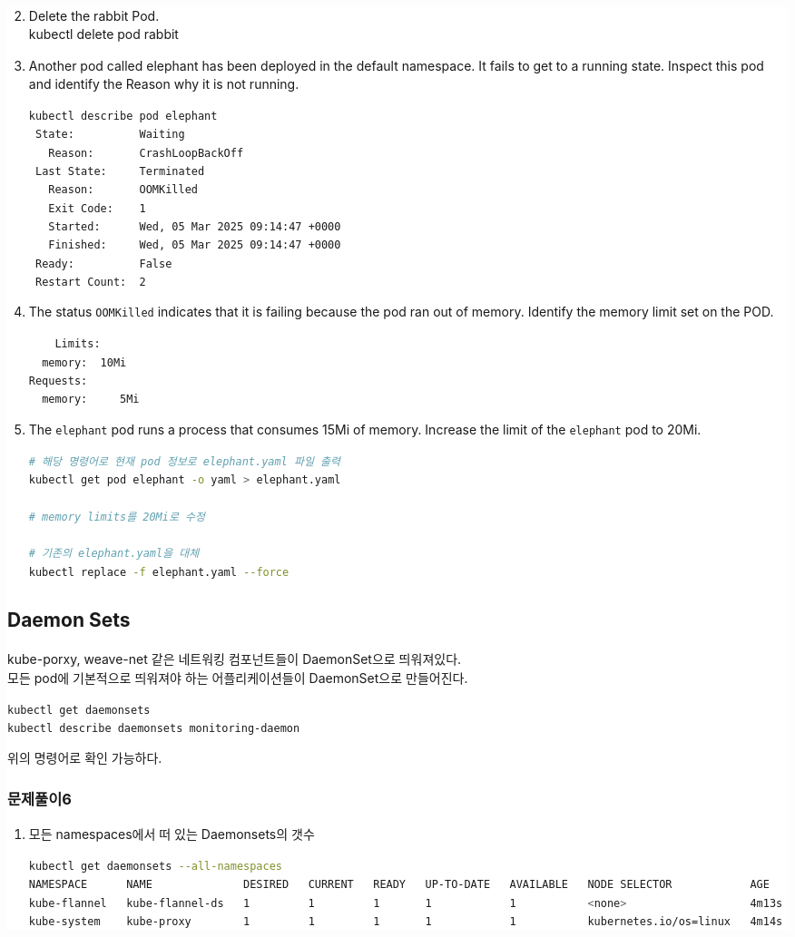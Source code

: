 2. Delete the rabbit Pod.  
   kubectl delete pod rabbit
3. Another pod called elephant has been deployed in the default namespace. It fails to get to a running state. Inspect this pod and identify the Reason why it is not running.

   ```bash
   kubectl describe pod elephant
    State:          Waiting
      Reason:       CrashLoopBackOff
    Last State:     Terminated
      Reason:       OOMKilled
      Exit Code:    1
      Started:      Wed, 05 Mar 2025 09:14:47 +0000
      Finished:     Wed, 05 Mar 2025 09:14:47 +0000
    Ready:          False
    Restart Count:  2
   ```
4. The status `OOMKilled` indicates that it is failing because the pod ran out of memory. Identify the memory limit set on the POD.
   
	```bash
	    Limits:
      memory:  10Mi
    Requests:
      memory:     5Mi
	```
5. The `elephant` pod runs a process that consumes 15Mi of memory. Increase the limit of the `elephant` pod to 20Mi.
   
   ```bash
   # 해당 명령어로 현재 pod 정보로 elephant.yaml 파일 출력 
   kubectl get pod elephant -o yaml > elephant.yaml
   
   # memory limits를 20Mi로 수정
   
   # 기존의 elephant.yaml을 대체
   kubectl replace -f elephant.yaml --force
   ```

## Daemon Sets
kube-porxy, weave-net 같은 네트워킹 컴포넌트들이 DaemonSet으로 띄워져있다.  
모든 pod에 기본적으로 띄워져야 하는 어플리케이션들이 DaemonSet으로 만들어진다.

```bash
kubectl get daemonsets
kubectl describe daemonsets monitoring-daemon
```

위의 명령어로 확인 가능하다.

### 문제풀이6

1. 모든 namespaces에서 떠 있는 Daemonsets의 갯수

    ```bash
    kubectl get daemonsets --all-namespaces
    NAMESPACE      NAME              DESIRED   CURRENT   READY   UP-TO-DATE   AVAILABLE   NODE SELECTOR            AGE
    kube-flannel   kube-flannel-ds   1         1         1       1            1           <none>                   4m13s
    kube-system    kube-proxy        1         1         1       1            1           kubernetes.io/os=linux   4m14s
    ```
